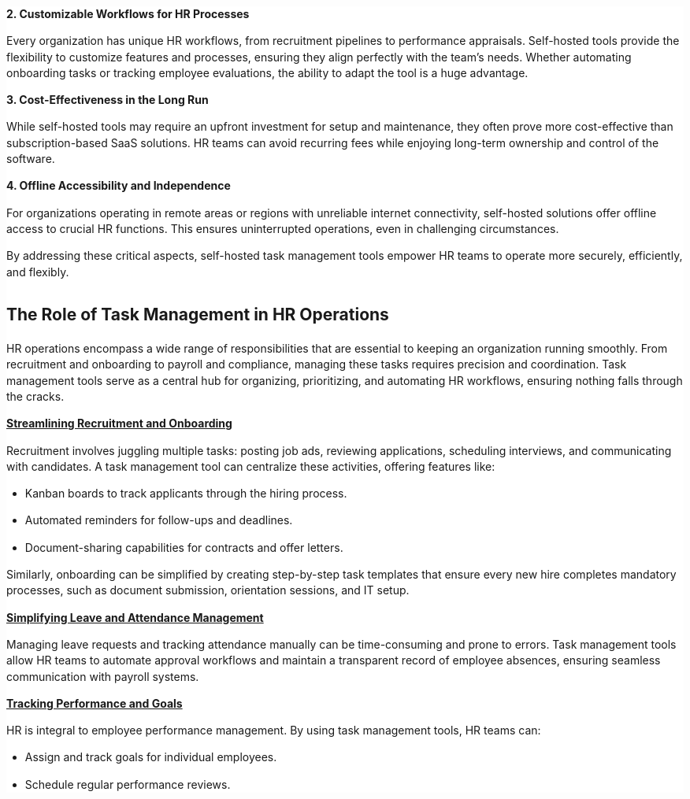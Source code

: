 **2. Customizable Workflows for HR Processes**

Every organization has unique HR workflows, from recruitment pipelines to performance appraisals. Self-hosted tools provide the flexibility to customize features and processes, ensuring they align perfectly with the team’s needs. Whether automating onboarding tasks or tracking employee evaluations, the ability to adapt the tool is a huge advantage.

**3. Cost-Effectiveness in the Long Run**

While self-hosted tools may require an upfront investment for setup and maintenance, they often prove more cost-effective than subscription-based SaaS solutions. HR teams can avoid recurring fees while enjoying long-term ownership and control of the software.

**4. Offline Accessibility and Independence**

For organizations operating in remote areas or regions with unreliable internet connectivity, self-hosted solutions offer offline access to crucial HR functions. This ensures uninterrupted operations, even in challenging circumstances.

By addressing these critical aspects, self-hosted task management tools empower HR teams to operate more securely, efficiently, and flexibly.

## The Role of Task Management in HR Operations

HR operations encompass a wide range of responsibilities that are essential to keeping an organization running smoothly. From recruitment and onboarding to payroll and compliance, managing these tasks requires precision and coordination. Task management tools serve as a central hub for organizing, prioritizing, and automating HR workflows, ensuring nothing falls through the cracks.

<ins>**Streamlining Recruitment and Onboarding**</ins>

Recruitment involves juggling multiple tasks: posting job ads, reviewing applications, scheduling interviews, and communicating with candidates. A task management tool can centralize these activities, offering features like:

- Kanban boards to track applicants through the hiring process.

- Automated reminders for follow-ups and deadlines.

- Document-sharing capabilities for contracts and offer letters.

Similarly, onboarding can be simplified by creating step-by-step task templates that ensure every new hire completes mandatory processes, such as document submission, orientation sessions, and IT setup.

<ins>**Simplifying Leave and Attendance Management**</ins>

Managing leave requests and tracking attendance manually can be time-consuming and prone to errors. Task management tools allow HR teams to automate approval workflows and maintain a transparent record of employee absences, ensuring seamless communication with payroll systems.

<ins>**Tracking Performance and Goals**</ins>

HR is integral to employee performance management. By using task management tools, HR teams can:

- Assign and track goals for individual employees.

- Schedule regular performance reviews.
